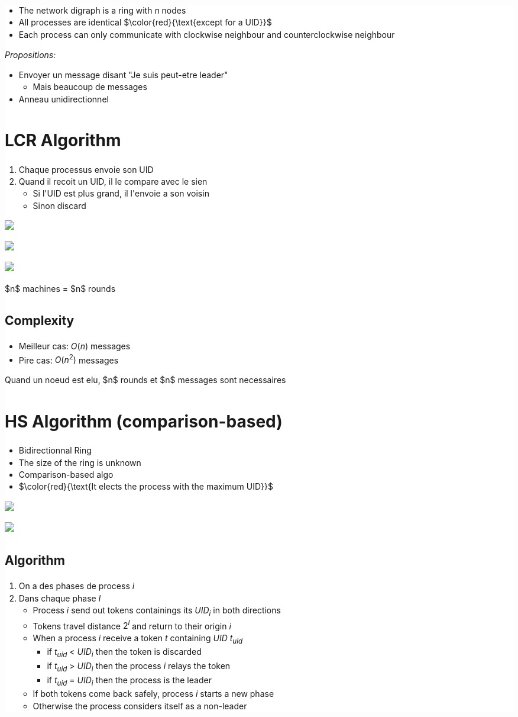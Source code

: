 - The network digraph is a ring with $n$ nodes
- All processes are identical $\color{red}{\text{except for a UID}}$
- Each process can only communicate with clockwise neighbour and counterclockwise neighbour

*Propositions:*
- Envoyer un message disant "Je suis peut-etre leader"
    - Mais beaucoup de messages
- Anneau unidirectionnel

# LCR Algorithm

1. Chaque processus envoie son UID
2. Quand il recoit un UID, il le compare avec le sien
    - Si l'UID est plus grand, il l'envoie a son voisin
    - Sinon discard

![](https://i.imgur.com/Bn5Q87g.png)

![](https://i.imgur.com/ybOTA02.png)

![](https://i.imgur.com/jp66WDV.png)

<div class="alert alert-info" role="alert" markdown="1">
$n$ machines = $n$ rounds
</div>

## Complexity

- Meilleur cas: $O(n)$ messages
- Pire cas: $O(n^2)$ messages

<div class="alert alert-info" role="alert" markdown="1">
Quand un noeud est elu, $n$ rounds et $n$ messages sont necessaires
</div>

# HS Algorithm (comparison-based)

- Bidirectionnal Ring
- The size of the ring is unknown
- Comparison-based algo
- $\color{red}{\text{It elects the process with the maximum UID}}$

![](https://i.imgur.com/aeXwRbZ.png)

![](https://i.imgur.com/AqgvCho.png)

## Algorithm

1. On a des phases de process $i$
2. Dans chaque phase $l$
    - Process $i$ send out tokens containings its $UID_i$ in both directions
    - Tokens travel distance $2^l$ and return to their origin $i$
    - When a process $i$ receive a token $t$ containing $UID$ $t_{uid}$
        - if $t_{uid}$ $\lt$ $UID_i$ then the token is discarded
        - if $t_{uid}$ $\gt$ $UID_i$ then the process $i$ relays the token
        - if $t_{uid}$ $=$ $UID_i$ then the process is the leader
    - If both tokens come back safely, process $i$ starts a new phase
    - Otherwise the process considers itself as a non-leader
